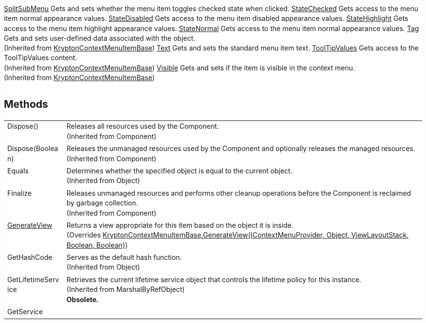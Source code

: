 <tr>
<td><a href="360de4a8-4bd6-a9e0-2fef-559113d54fc5.md">SplitSubMenu</a></td>
<td>Gets and sets whether the menu item toggles checked state when clicked.</td></tr>
<tr>
<td><a href="e130ffcf-722c-9a87-f400-af4ae6448531.md">StateChecked</a></td>
<td>Gets access to the menu item normal appearance values.</td></tr>
<tr>
<td><a href="d732d12d-2083-0cc7-3dd5-725e21dfe5c6.md">StateDisabled</a></td>
<td>Gets access to the menu item disabled appearance values.</td></tr>
<tr>
<td><a href="361cac33-75cc-733e-e25f-b849526f37c5.md">StateHighlight</a></td>
<td>Gets access to the menu item highlight appearance values.</td></tr>
<tr>
<td><a href="76d672c3-dac4-4567-2b97-18d1e4a6e9fb.md">StateNormal</a></td>
<td>Gets access to the menu item normal appearance values.</td></tr>
<tr>
<td><a href="4ca54ae1-2f96-5bce-ffd0-420b8c0c9113.md">Tag</a></td>
<td>Gets and sets user-defined data associated with the object.<br />(Inherited from <a href="7d97c419-819b-74c1-360f-af4d4ae026d9.md">KryptonContextMenuItemBase</a>)</td></tr>
<tr>
<td><a href="a479fab5-26fe-be32-0630-256f9f677a31.md">Text</a></td>
<td>Gets and sets the standard menu item text.</td></tr>
<tr>
<td><a href="e2db60c0-a28d-f7ef-1290-98ef541699f9.md">ToolTipValues</a></td>
<td>Gets access to the ToolTipValues content.<br />(Inherited from <a href="7d97c419-819b-74c1-360f-af4d4ae026d9.md">KryptonContextMenuItemBase</a>)</td></tr>
<tr>
<td><a href="222ce9e0-7672-2989-1f3d-56ab63d1e070.md">Visible</a></td>
<td>Gets and sets if the item is visible in the context menu.<br />(Inherited from <a href="7d97c419-819b-74c1-360f-af4d4ae026d9.md">KryptonContextMenuItemBase</a>)</td></tr>
</table>

## Methods
<table>
<tr>
<td>Dispose()</td>
<td>Releases all resources used by the Component.<br />(Inherited from Component)</td></tr>
<tr>
<td>Dispose(Boolean)</td>
<td>Releases the unmanaged resources used by the Component and optionally releases the managed resources.<br />(Inherited from Component)</td></tr>
<tr>
<td>Equals</td>
<td>Determines whether the specified object is equal to the current object.<br />(Inherited from Object)</td></tr>
<tr>
<td>Finalize</td>
<td>Releases unmanaged resources and performs other cleanup operations before the Component is reclaimed by garbage collection.<br />(Inherited from Component)</td></tr>
<tr>
<td><a href="696b2df6-da5b-e014-fbe4-e05e9d1d923c.md">GenerateView</a></td>
<td>Returns a view appropriate for this item based on the object it is inside.<br />(Overrides <a href="4ff50a92-e0d0-944c-4542-c1dfe1101a0b.md">KryptonContextMenuItemBase.GenerateView(IContextMenuProvider, Object, ViewLayoutStack, Boolean, Boolean)</a>)</td></tr>
<tr>
<td>GetHashCode</td>
<td>Serves as the default hash function.<br />(Inherited from Object)</td></tr>
<tr>
<td>GetLifetimeService</td>
<td>Retrieves the current lifetime service object that controls the lifetime policy for this instance.<br />(Inherited from MarshalByRefObject)<br /><strong>Obsolete.</strong></td></tr>
<tr>
<td>GetService</td>